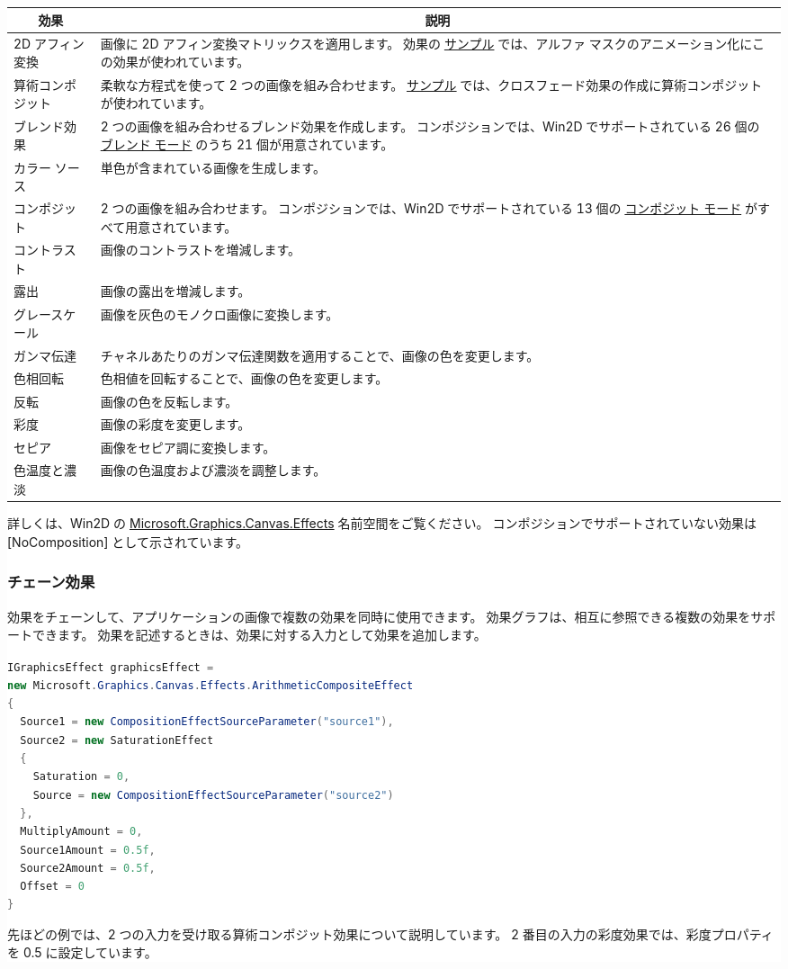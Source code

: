 | 効果               | 説明                                                                                                                                                                                                                |
|----------------------|----------------------------------------------------------------------------------------------------------------------------------------------------------------------------------------------------------------------------|
| 2D アフィン変換  | 画像に 2D アフィン変換マトリックスを適用します。 効果の [サンプル](http://go.microsoft.com/fwlink/?LinkId=785341) では、アルファ マスクのアニメーション化にこの効果が使われています。       |
| 算術コンポジット | 柔軟な方程式を使って 2 つの画像を組み合わせます。 [サンプル](http://go.microsoft.com/fwlink/?LinkId=785341) では、クロスフェード効果の作成に算術コンポジットが使われています。 |
| ブレンド効果         | 2 つの画像を組み合わせるブレンド効果を作成します。 コンポジションでは、Win2D でサポートされている 26 個の [ブレンド モード](http://microsoft.github.io/Win2D/html/T_Microsoft_Graphics_Canvas_Effects_BlendEffectMode.htm) のうち 21 個が用意されています。        |
| カラー ソース         | 単色が含まれている画像を生成します。                                                                                                                                                                               |
| コンポジット            | 2 つの画像を組み合わせます。 コンポジションでは、Win2D でサポートされている 13 個の [コンポジット モード](http://microsoft.github.io/Win2D/html/T_Microsoft_Graphics_Canvas_CanvasComposite.htm) がすべて用意されています。                                              |
| コントラスト             | 画像のコントラストを増減します。                                                                                                                                                                           |
| 露出             | 画像の露出を増減します。                                                                                                                                                                           |
| グレースケール            | 画像を灰色のモノクロ画像に変換します。                                                                                                                                                                                   |
| ガンマ伝達       | チャネルあたりのガンマ伝達関数を適用することで、画像の色を変更します。                                                                                                                                           |
| 色相回転           | 色相値を回転することで、画像の色を変更します。                                                                                                                                                                   |
| 反転               | 画像の色を反転します。                                                                                                                                                                                            |
| 彩度             | 画像の彩度を変更します。                                                                                                                                                                                         |
| セピア                | 画像をセピア調に変換します。                                                                                                                                                                                          |
| 色温度と濃淡 | 画像の色温度および濃淡を調整します。                                                                                                                                                                           |

詳しくは、Win2D の [Microsoft.Graphics.Canvas.Effects](http://microsoft.github.io/Win2D/html/N_Microsoft_Graphics_Canvas_Effects.htm) 名前空間をご覧ください。 コンポジションでサポートされていない効果は \[NoComposition\] として示されています。

### <a name="chaining-effects"></a>チェーン効果

効果をチェーンして、アプリケーションの画像で複数の効果を同時に使用できます。 効果グラフは、相互に参照できる複数の効果をサポートできます。 効果を記述するときは、効果に対する入力として効果を追加します。

```cs
IGraphicsEffect graphicsEffect =
new Microsoft.Graphics.Canvas.Effects.ArithmeticCompositeEffect
{
  Source1 = new CompositionEffectSourceParameter("source1"),
  Source2 = new SaturationEffect
  {
    Saturation = 0,
    Source = new CompositionEffectSourceParameter("source2")
  },
  MultiplyAmount = 0,
  Source1Amount = 0.5f,
  Source2Amount = 0.5f,
  Offset = 0
}
```

先ほどの例では、2 つの入力を受け取る算術コンポジット効果について説明しています。 2 番目の入力の彩度効果では、彩度プロパティを 0.5 に設定しています。
